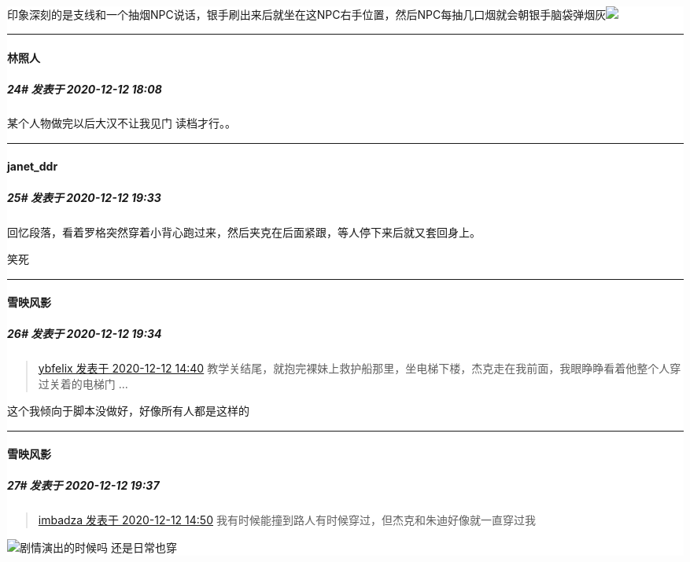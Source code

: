 印象深刻的是支线和一个抽烟NPC说话，银手刷出来后就坐在这NPC右手位置，然后NPC每抽几口烟就会朝银手脑袋弹烟灰<img src="https://static.saraba1st.com/image/smiley/face2017/067.png" referrerpolicy="no-referrer">







*****

####  林照人  
##### 24#       发表于 2020-12-12 18:08




某个人物做完以后大汉不让我见门 读档才行。。







*****

####  janet_ddr  
##### 25#       发表于 2020-12-12 19:33




回忆段落，看着罗格突然穿着小背心跑过来，然后夹克在后面紧跟，等人停下来后就又套回身上。

笑死







*****

####  雪映风影  
##### 26#       发表于 2020-12-12 19:34



<blockquote><a href="httphttps://bbs.saraba1st.com/2b/forum.php?mod=redirect&amp;goto=findpost&amp;pid=49695879&amp;ptid=1977160" target="_blank">ybfelix 发表于 2020-12-12 14:40</a>
教学关结尾，就抱完裸妹上救护船那里，坐电梯下楼，杰克走在我前面，我眼睁睁看着他整个人穿过关着的电梯门 ...</blockquote>
这个我倾向于脚本没做好，好像所有人都是这样的







*****

####  雪映风影  
##### 27#       发表于 2020-12-12 19:37



<blockquote><a href="httphttps://bbs.saraba1st.com/2b/forum.php?mod=redirect&amp;goto=findpost&amp;pid=49695965&amp;ptid=1977160" target="_blank">imbadza 发表于 2020-12-12 14:50</a>
我有时候能撞到路人有时候穿过，但杰克和朱迪好像就一直穿过我</blockquote>
<img src="https://static.saraba1st.com/image/smiley/face2017/001.png" referrerpolicy="no-referrer">剧情演出的时候吗 还是日常也穿
